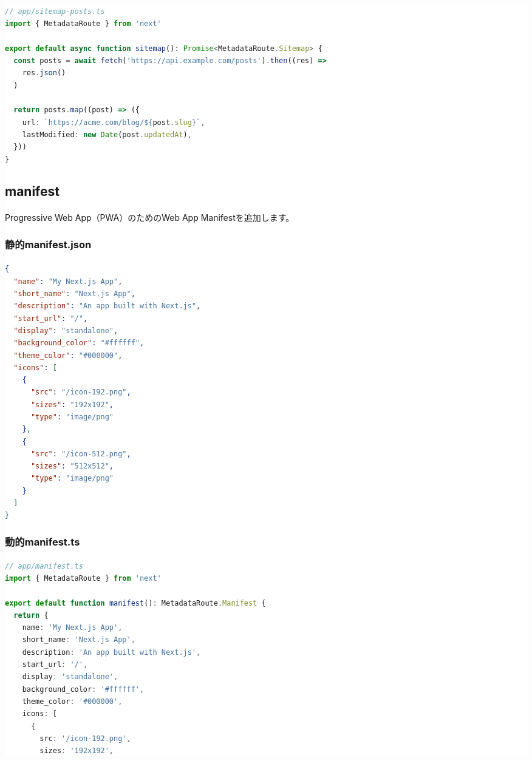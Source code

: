 ```ts
// app/sitemap-posts.ts
import { MetadataRoute } from 'next'

export default async function sitemap(): Promise<MetadataRoute.Sitemap> {
  const posts = await fetch('https://api.example.com/posts').then((res) =>
    res.json()
  )

  return posts.map((post) => ({
    url: `https://acme.com/blog/${post.slug}`,
    lastModified: new Date(post.updatedAt),
  }))
}
```

## manifest

Progressive Web App（PWA）のためのWeb App Manifestを追加します。

### 静的manifest.json

```json
{
  "name": "My Next.js App",
  "short_name": "Next.js App",
  "description": "An app built with Next.js",
  "start_url": "/",
  "display": "standalone",
  "background_color": "#ffffff",
  "theme_color": "#000000",
  "icons": [
    {
      "src": "/icon-192.png",
      "sizes": "192x192",
      "type": "image/png"
    },
    {
      "src": "/icon-512.png",
      "sizes": "512x512",
      "type": "image/png"
    }
  ]
}
```

### 動的manifest.ts

```ts
// app/manifest.ts
import { MetadataRoute } from 'next'

export default function manifest(): MetadataRoute.Manifest {
  return {
    name: 'My Next.js App',
    short_name: 'Next.js App',
    description: 'An app built with Next.js',
    start_url: '/',
    display: 'standalone',
    background_color: '#ffffff',
    theme_color: '#000000',
    icons: [
      {
        src: '/icon-192.png',
        sizes: '192x192',
```